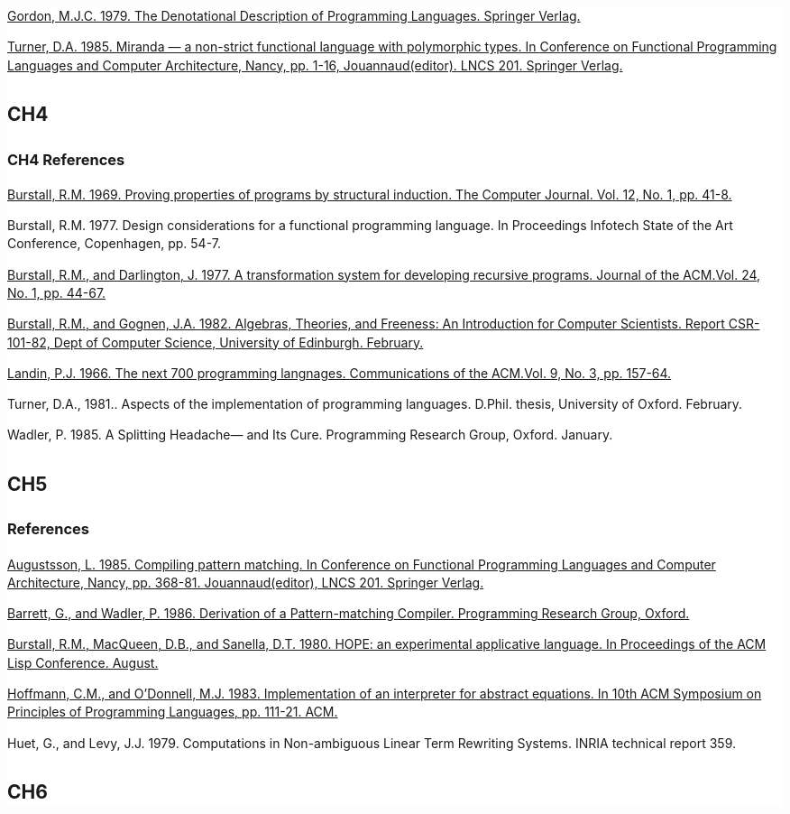 [Gordon, M.J.C. 1979. The Denotational Description of Programming Languages. Springer Verlag.](SLPJ_READING/gordon79_DenotationalDescriptionOfProgrammingLanguages.djvu)

[Turner, D.A. 1985. Miranda — a non-strict functional language with polymorphic types. In Conference on Functional Programming Languages and Computer Architecture, Nancy, pp. 1-16, Jouannaud(editor). LNCS 201. Springer Verlag.](SLPJ_READING/turner85_Miranda.pdf)

## CH4

### CH4 References

[Burstall, R.M. 1969. Proving properties of programs by structural induction. The Computer Journal. Vol. 12, No. 1, pp. 41-8.](SLPJ_READING/Burstall69_ProvingPropertiesOfProgramsByStructuralInduction)

Burstall, R.M. 1977. Design considerations for a functional programming language. In Proceedings Infotech State of the Art Conference, Copenhagen, pp. 54-7.

[Burstall, R.M., and Darlington, J. 1977. A transformation system for developing recursive programs. Journal of the ACM.Vol. 24, No. 1, pp. 44-67.](SLPJ_READING/Burstall77_ATransformationSystemForDevelopingRecursivePrograms.pdf)

[Burstall, R.M., and Gognen, J.A. 1982. Algebras, Theories, and Freeness: An Introduction for Computer Scientists. Report CSR-101-82, Dept of Computer Science, University of Edinburgh. February.](SLPJ_READING/Burstall82_AlgebrasTheoriesAndFreeness_AnIntroductionForComputerScientists.pdf)

[Landin, P.J. 1966. The next 700 programming langnages. Communications of the ACM.Vol. 9, No. 3, pp. 157-64.](SLPJ_READING/Landin66.pdf)

Turner, D.A., 1981.. Aspects of the implementation of programming languages. D.Phil. thesis, University of Oxford. February.

Wadler, P. 1985. A Splitting Headache— and Its Cure. Programming Research Group, Oxford. January.

## CH5

### References

[Augustsson, L. 1985. Compiling pattern matching. In Conference on Functional Programming Languages and Computer Architecture, Nancy, pp. 368-81. Jouannaud(editor), LNCS 201. Springer Verlag.](SLPJ_READING/Augustsson85_CompilingPatternMatching.pdf)

[Barrett, G., and Wadler, P. 1986. Derivation of a Pattern-matching Compiler. Programming Research Group, Oxford.](SLPJ_READING/Barret86_DerivationOfAPatternMatchingCompiler.pdf)

[Burstall, R.M., MacQueen, D.B., and Sanella, D.T. 1980. HOPE: an experimental applicative language. In Proceedings of the ACM Lisp Conference. August.](SLPJ_READING/burstall80_Hope.pdf)

[Hoffmann, C.M., and O’Donnell, M.J. 1983. Implementation of an interpreter for abstract equations. In 10th ACM Symposium on Principles of Programming Languages, pp. 111-21. ACM.](SLPJ_READING/Hoffman83_ImplementationOfAnInterpreterForAbstractEquations.pdf)

Huet, G., and Levy, J.J. 1979. Computations in Non-ambiguous Linear Term Rewriting Systems. INRIA technical report 359.

## CH6

